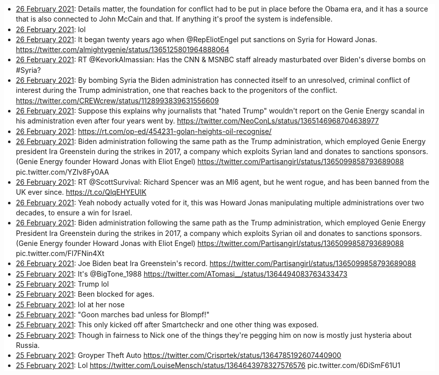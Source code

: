 * [26 February 2021](https://web.archive.org/web/20210226051949/https://twitter.com/Taimuaut0/status/1365169597968769024): Details matter, the foundation for conflict had to be put in place before the Obama era, and it has a source that is also connected to John McCain and that.  If anything it's proof the system is indefensible. 
* [26 February 2021](https://web.archive.org/web/20210226051717/https://twitter.com/Taimuaut0/status/1365168980437196803): lol 
* [26 February 2021](https://web.archive.org/web/20210226050411/https://twitter.com/Taimuaut0/status/1365165665875861505): It began twenty years ago when  @RepEliotEngel  put sanctions on Syria for Howard Jonas. https://twitter.com/almightygenie/status/1365125801964888064 
* [26 February 2021](https://web.archive.org/web/20210226045836/https://twitter.com/Taimuaut0/status/1365164339242663936): RT @KevorkAlmassian: Has the CNN &amp; MSNBC staff already masturbated over Biden's diverse bombs on #Syria? 
* [26 February 2021](https://web.archive.org/web/20210226044340/https://twitter.com/Taimuaut0/status/1365160467170271232): By bombing Syria the Biden administration has connected itself to an unresolved, criminal conflict of interest during the Trump administration, one that reaches back to the progenitors of the conflict. https://twitter.com/CREWcrew/status/1128993839631556609 
* [26 February 2021](https://web.archive.org/web/20210226043241/https://twitter.com/Taimuaut0/status/1365157713748103175): Suppose this explains why journalists that "hated Trump" wouldn't report on the Genie Energy scandal in his administration even after four years went by. https://twitter.com/NeoConLs/status/1365146968704638977 
* [26 February 2021](https://web.archive.org/web/20210226043500/https://twitter.com/Taimuaut0/status/1365154656566075392): https://rt.com/op-ed/454231-golan-heights-oil-recognise/ 
* [26 February 2021](https://web.archive.org/web/20210226040805/https://twitter.com/Taimuaut0/status/1365151526596079617): Biden administration following the same path as the Trump administration, which employed Genie Energy president Ira Greenstein during the strikes in 2017, a company which exploits Syrian land and donates to sanctions sponsors.  (Genie Energy founder Howard Jonas with Eliot Engel)  https://twitter.com/Partisangirl/status/1365099858793689088  pic.twitter.com/YZIv8Fy0AA 
* [26 February 2021](https://web.archive.org/web/20210226040026/https://twitter.com/Taimuaut0/status/1365149701138489344): RT @ScottSurvival: Richard Spencer was an MI6 agent, but he went rogue, and has been banned from the UK ever since. https://t.co/QlqEHYEUIK 
* [26 February 2021](https://web.archive.org/web/20210226035746/https://twitter.com/Taimuaut0/status/1365148927088066560): Yeah nobody actually voted for it, this was Howard Jonas manipulating multiple administrations over two decades, to ensure a win for Israel. 
* [26 February 2021](https://web.archive.org/web/20210226032803/https://twitter.com/Taimuaut0/status/1365141437021642753): Biden administration following the same path as the Trump administration, which employed Genie Energy President Ira Greenstein during the strikes in 2017, a company which exploits Syrian oil and donates to sanctions sponsors.  (Genie Energy founder Howard Jonas with Eliot Engel)  https://twitter.com/Partisangirl/status/1365099858793689088  pic.twitter.com/Fl7FNin4Xt 
* [26 February 2021](https://web.archive.org/web/20210226031114/https://twitter.com/Taimuaut0/status/1365137157799706626): Joe Biden beat Ira Greenstein's record. https://twitter.com/Partisangirl/status/1365099858793689088 
* [25 February 2021](https://web.archive.org/web/20210225140127/https://twitter.com/Taimuaut0/status/1364837966225506310): It's  @BigTone_1988  https://twitter.com/ATomasi__/status/1364494083763433473 
* [25 February 2021](https://web.archive.org/web/20210225075321/https://twitter.com/Taimuaut0/status/1364833423513296898): Trump lol 
* [25 February 2021](https://web.archive.org/web/20210225073147/https://twitter.com/Taimuaut0/status/1364832673898856450): Been blocked for ages. 
* [25 February 2021](https://web.archive.org/web/20210225061147/https://twitter.com/Taimuaut0/status/1364820014164021253): lol at her nose 
* [25 February 2021](https://web.archive.org/web/20210225053708/https://twitter.com/Taimuaut0/status/1364811408240746496): "Goon marches bad unless for Blompf!" 
* [25 February 2021](https://web.archive.org/web/20210225051456/https://twitter.com/Taimuaut0/status/1364805799265136640): This only kicked off after Smartcheckr and one other thing was exposed. 
* [25 February 2021](https://web.archive.org/web/20210225044729/https://twitter.com/Taimuaut0/status/1364799023727726598): Though in fairness to Nick one of the things they're pegging him on now is mostly just hysteria about Russia. 
* [25 February 2021](https://web.archive.org/web/20210225040100/https://twitter.com/Taimuaut0/status/1364787054169755650): Groyper Theft Auto https://twitter.com/Crisprtek/status/1364785192607440900 
* [25 February 2021](https://web.archive.org/web/20210225034002/https://twitter.com/Taimuaut0/status/1364782088747180036): Lol  https://twitter.com/LouiseMensch/status/1364643978327576576  pic.twitter.com/6DiSmF61U1 